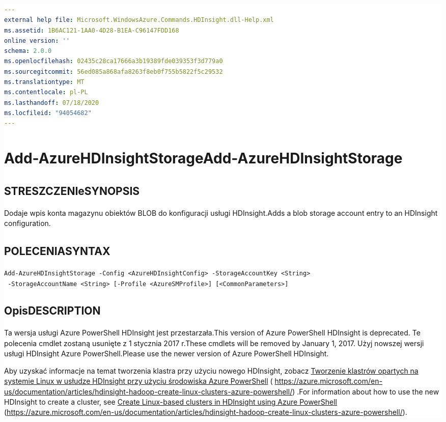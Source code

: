 ```yaml
---
external help file: Microsoft.WindowsAzure.Commands.HDInsight.dll-Help.xml
ms.assetid: 1B6AC121-1AA0-4D28-B1EA-C96147FDD168
online version: ''
schema: 2.0.0
ms.openlocfilehash: 02435c28ca17666a3b19389fde039353f3d779a0
ms.sourcegitcommit: 56ed085a868afa8263f8eb0f755b5822f5c29532
ms.translationtype: MT
ms.contentlocale: pl-PL
ms.lasthandoff: 07/18/2020
ms.locfileid: "94054682"
---
```

# <span data-ttu-id="1bea7-101">Add-AzureHDInsightStorage</span><span class="sxs-lookup"><span data-stu-id="1bea7-101">Add-AzureHDInsightStorage</span></span>

## <span data-ttu-id="1bea7-102">STRESZCZENIe</span><span class="sxs-lookup"><span data-stu-id="1bea7-102">SYNOPSIS</span></span>
<span data-ttu-id="1bea7-103">Dodaje wpis konta magazynu obiektów BLOB do konfiguracji usługi HDInsight.</span><span class="sxs-lookup"><span data-stu-id="1bea7-103">Adds a blob storage account entry to an HDInsight configuration.</span></span>

## <span data-ttu-id="1bea7-104">POLECENIA</span><span class="sxs-lookup"><span data-stu-id="1bea7-104">SYNTAX</span></span>

```
Add-AzureHDInsightStorage -Config <AzureHDInsightConfig> -StorageAccountKey <String>
 -StorageAccountName <String> [-Profile <AzureSMProfile>] [<CommonParameters>]
```

## <span data-ttu-id="1bea7-105">Opis</span><span class="sxs-lookup"><span data-stu-id="1bea7-105">DESCRIPTION</span></span>
<span data-ttu-id="1bea7-106">Ta wersja usługi Azure PowerShell HDInsight jest przestarzała.</span><span class="sxs-lookup"><span data-stu-id="1bea7-106">This version of Azure PowerShell HDInsight is deprecated.</span></span>
<span data-ttu-id="1bea7-107">Te polecenia cmdlet zostaną usunięte z 1 stycznia 2017 r.</span><span class="sxs-lookup"><span data-stu-id="1bea7-107">These cmdlets will be removed by January 1, 2017.</span></span>
<span data-ttu-id="1bea7-108">Użyj nowszej wersji usługi HDInsight Azure PowerShell.</span><span class="sxs-lookup"><span data-stu-id="1bea7-108">Please use the newer version of Azure PowerShell HDInsight.</span></span>

<span data-ttu-id="1bea7-109">Aby uzyskać informacje na temat tworzenia klastra przy użyciu nowego HDInsight, zobacz [Tworzenie klastrów opartych na systemie Linux w usłudze HDInsight przy użyciu środowiska Azure PowerShell](https://azure.microsoft.com/en-us/documentation/articles/hdinsight-hadoop-create-linux-clusters-azure-powershell/) ( https://azure.microsoft.com/en-us/documentation/articles/hdinsight-hadoop-create-linux-clusters-azure-powershell/) .</span><span class="sxs-lookup"><span data-stu-id="1bea7-109">For information about how to use the new HDInsight to create a cluster, see [Create Linux-based clusters in HDInsight using Azure PowerShell](https://azure.microsoft.com/en-us/documentation/articles/hdinsight-hadoop-create-linux-clusters-azure-powershell/) (https://azure.microsoft.com/en-us/documentation/articles/hdinsight-hadoop-create-linux-clusters-azure-powershell/).</span></span>